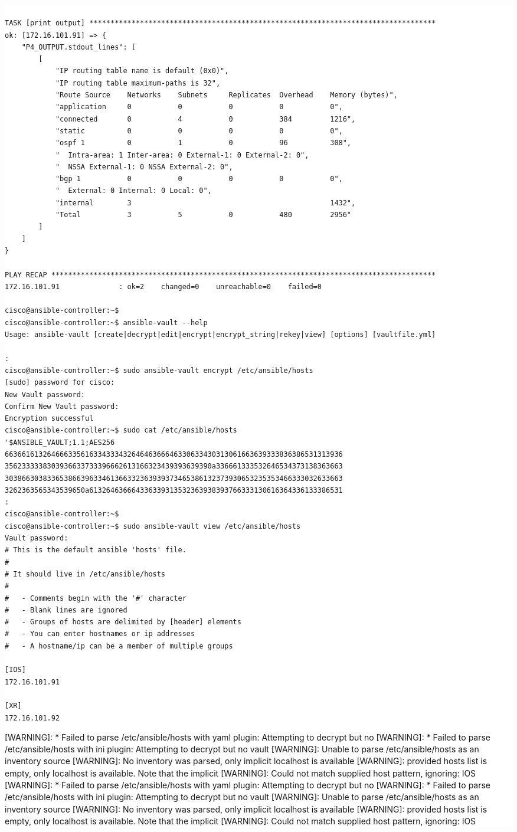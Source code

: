 ```

TASK [print output] **********************************************************************************
ok: [172.16.101.91] => {
    "P4_OUTPUT.stdout_lines": [
        [
            "IP routing table name is default (0x0)",
            "IP routing table maximum-paths is 32",
            "Route Source    Networks    Subnets     Replicates  Overhead    Memory (bytes)",
            "application     0           0           0           0           0",
            "connected       0           4           0           384         1216",
            "static          0           0           0           0           0",
            "ospf 1          0           1           0           96          308",
            "  Intra-area: 1 Inter-area: 0 External-1: 0 External-2: 0",
            "  NSSA External-1: 0 NSSA External-2: 0",
            "bgp 1           0           0           0           0           0",
            "  External: 0 Internal: 0 Local: 0",
            "internal        3                                               1432",
            "Total           3           5           0           480         2956"
        ]
    ]
}

PLAY RECAP *******************************************************************************************
172.16.101.91              : ok=2    changed=0    unreachable=0    failed=0

cisco@ansible-controller:~$
cisco@ansible-controller:~$ ansible-vault --help
Usage: ansible-vault [create|decrypt|edit|encrypt|encrypt_string|rekey|view] [options] [vaultfile.yml]

:
cisco@ansible-controller:~$ sudo ansible-vault encrypt /etc/ansible/hosts
[sudo] password for cisco:
New Vault password:
Confirm New Vault password:
Encryption successful
cisco@ansible-controller:~$ sudo cat /etc/ansible/hosts
'$ANSIBLE_VAULT;1.1;AES256
66366161326466633561633433343264646366646330633430313061663639333836386531313936
3562333338303936633733396662613166323439393639390a336661333532646534373138363663
30386630383365386639633461366332363939373465386132373930653235353466333032633663
3262363565343539650a613264636664336339313532363938393766333130616364336133386531
:
cisco@ansible-controller:~$
cisco@ansible-controller:~$ sudo ansible-vault view /etc/ansible/hosts
Vault password:
# This is the default ansible 'hosts' file.
#
# It should live in /etc/ansible/hosts
#
#   - Comments begin with the '#' character
#   - Blank lines are ignored
#   - Groups of hosts are delimited by [header] elements
#   - You can enter hostnames or ip addresses
#   - A hostname/ip can be a member of multiple groups

[IOS]
172.16.101.91

[XR]
172.16.101.92
```

 [WARNING]:  * Failed to parse /etc/ansible/hosts with yaml plugin: Attempting to decrypt but no
 [WARNING]:  * Failed to parse /etc/ansible/hosts with ini plugin: Attempting to decrypt but no vault
 [WARNING]: Unable to parse /etc/ansible/hosts as an inventory source
 [WARNING]: No inventory was parsed, only implicit localhost is available
 [WARNING]: provided hosts list is empty, only localhost is available. Note that the implicit
 [WARNING]: Could not match supplied host pattern, ignoring: IOS
 [WARNING]:  * Failed to parse /etc/ansible/hosts with yaml plugin: Attempting to decrypt but no
 [WARNING]:  * Failed to parse /etc/ansible/hosts with ini plugin: Attempting to decrypt but no vault
 [WARNING]: Unable to parse /etc/ansible/hosts as an inventory source
 [WARNING]: No inventory was parsed, only implicit localhost is available
 [WARNING]: provided hosts list is empty, only localhost is available. Note that the implicit
 [WARNING]: Could not match supplied host pattern, ignoring: IOS
